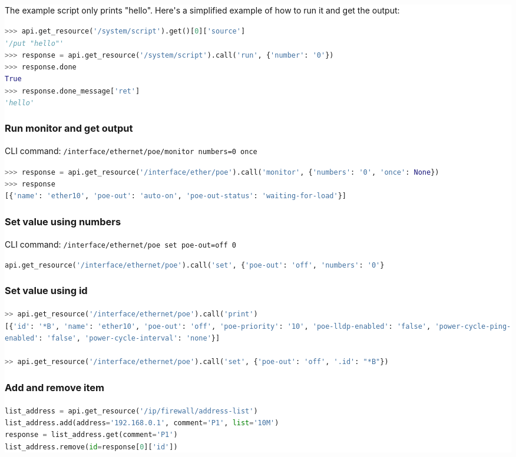 The example script only prints "hello". Here's a simplified example of how 
to run it and get the output:

```python
>>> api.get_resource('/system/script').get()[0]['source']
'/put "hello"'
>>> response = api.get_resource('/system/script').call('run', {'number': '0'})
>>> response.done
True
>>> response.done_message['ret']
'hello'
```

### Run monitor and get output

CLI command: `/interface/ethernet/poe/monitor numbers=0 once`

```python
>>> response = api.get_resource('/interface/ether/poe').call('monitor', {'numbers': '0', 'once': None})
>>> response
[{'name': 'ether10', 'poe-out': 'auto-on', 'poe-out-status': 'waiting-for-load'}]
```

### Set value using numbers

CLI command: `/interface/ethernet/poe set poe-out=off 0`

```python
api.get_resource('/interface/ethernet/poe').call('set', {'poe-out': 'off', 'numbers': '0'}
```

### Set value using id

```python
>> api.get_resource('/interface/ethernet/poe').call('print')
[{'id': '*B', 'name': 'ether10', 'poe-out': 'off', 'poe-priority': '10', 'poe-lldp-enabled': 'false', 'power-cycle-ping-enabled': 'false', 'power-cycle-interval': 'none'}]

>> api.get_resource('/interface/ethernet/poe').call('set', {'poe-out': 'off', '.id': "*B"})
```

### Add and remove item

```python
list_address = api.get_resource('/ip/firewall/address-list')
list_address.add(address='192.168.0.1', comment='P1', list='10M')
response = list_address.get(comment='P1')
list_address.remove(id=response[0]['id'])
```
